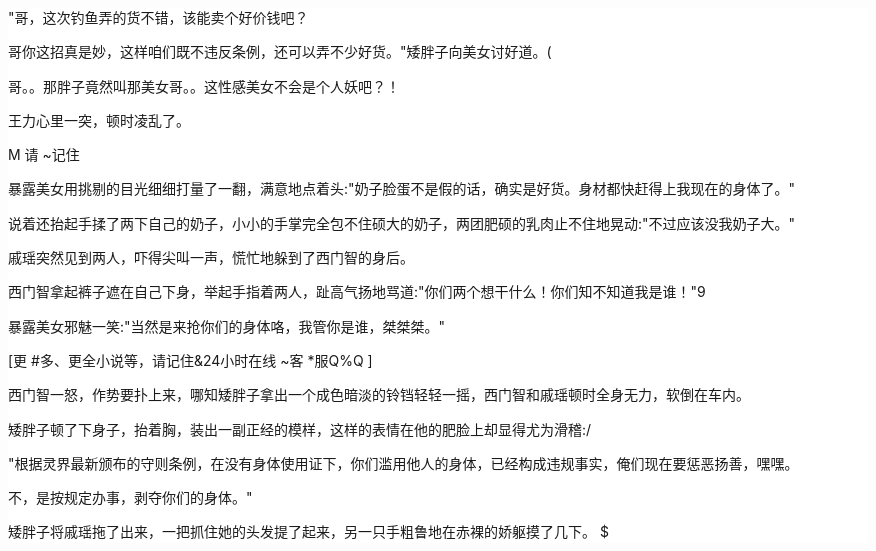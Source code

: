 
"哥，这次钓鱼弄的货不错，该能卖个好价钱吧？





哥你这招真是妙，这样咱们既不违反条例，还可以弄不少好货。"矮胖子向美女讨好道。(



哥。。那胖子竟然叫那美女哥。。这性感美女不会是个人妖吧？！





王力心里一突，顿时凌乱了。

M 请 ~记住





暴露美女用挑剔的目光细细打量了一翻，满意地点着头:"奶子脸蛋不是假的话，确实是好货。身材都快赶得上我现在的身体了。"





说着还抬起手揉了两下自己的奶子，小小的手掌完全包不住硕大的奶子，两团肥硕的乳肉止不住地晃动:"不过应该没我奶子大。"



戚瑶突然见到两人，吓得尖叫一声，慌忙地躲到了西门智的身后。





西门智拿起裤子遮在自己下身，举起手指着两人，趾高气扬地骂道:"你们两个想干什么！你们知不知道我是谁！"9



暴露美女邪魅一笑:"当然是来抢你们的身体咯，我管你是谁，桀桀桀。"



 [更 #多、更全小说等，请记住&24小时在线 ~客 *服Q%Q ]



西门智一怒，作势要扑上来，哪知矮胖子拿出一个成色暗淡的铃铛轻轻一摇，西门智和戚瑶顿时全身无力，软倒在车内。





矮胖子顿了下身子，抬着胸，装出一副正经的模样，这样的表情在他的肥脸上却显得尤为滑稽:/





"根据灵界最新颁布的守则条例，在没有身体使用证下，你们滥用他人的身体，已经构成违规事实，俺们现在要惩恶扬善，嘿嘿。



不，是按规定办事，剥夺你们的身体。"





矮胖子将戚瑶拖了出来，一把抓住她的头发提了起来，另一只手粗鲁地在赤裸的娇躯摸了几下。 $


